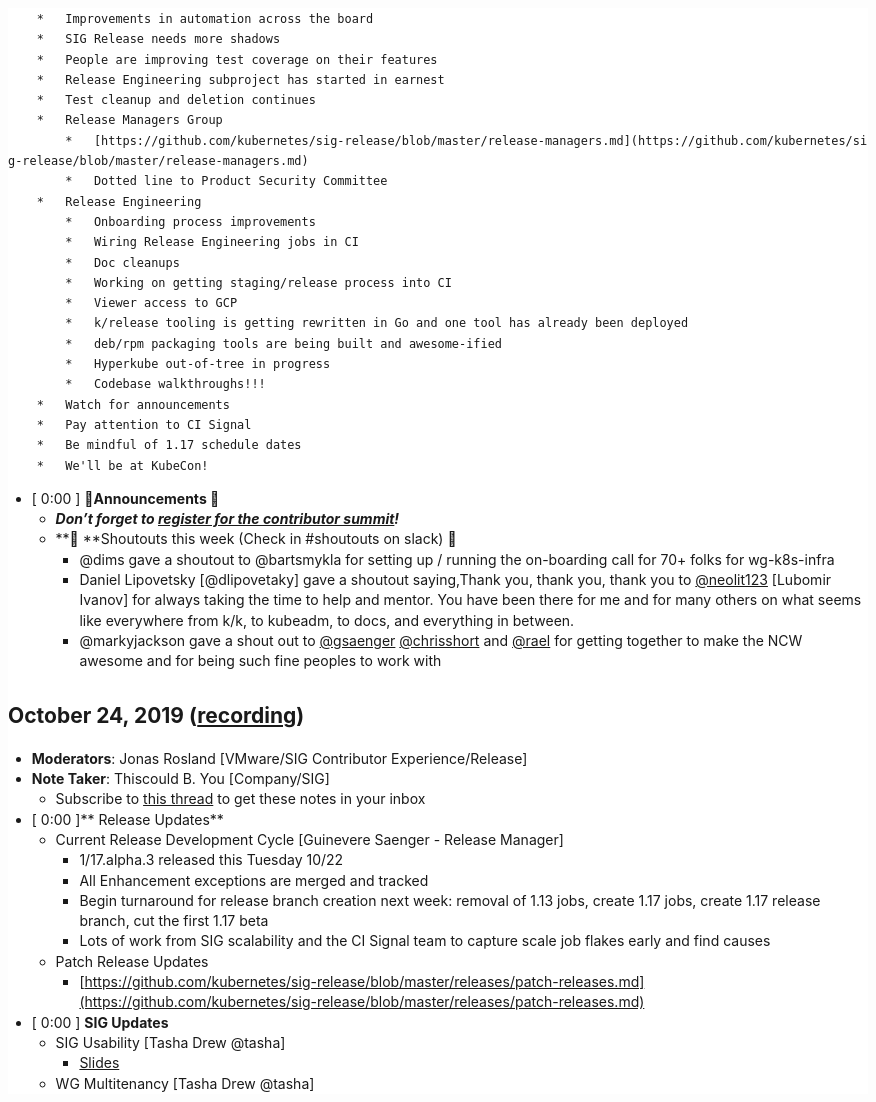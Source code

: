         *   Improvements in automation across the board
        *   SIG Release needs more shadows
        *   People are improving test coverage on their features
        *   Release Engineering subproject has started in earnest
        *   Test cleanup and deletion continues
        *   Release Managers Group
            *   [https://github.com/kubernetes/sig-release/blob/master/release-managers.md](https://github.com/kubernetes/sig-release/blob/master/release-managers.md)
            *   Dotted line to Product Security Committee
        *   Release Engineering
            *   Onboarding process improvements
            *   Wiring Release Engineering jobs in CI
            *   Doc cleanups
            *   Working on getting staging/release process into CI
            *   Viewer access to GCP
            *   k/release tooling is getting rewritten in Go and one tool has already been deployed
            *   deb/rpm packaging tools are being built and awesome-ified
            *   Hyperkube out-of-tree in progress
            *   Codebase walkthroughs!!!
        *   Watch for announcements
        *   Pay attention to CI Signal
        *   Be mindful of 1.17 schedule dates
        *   We'll be at KubeCon!
*   [ 0:00 ] **📣Announcements 📣**
    *   **_Don’t forget to [register for the contributor summit](https://events19.linuxfoundation.org/events/kubernetes-contributor-summit-north-america-2019/register/)!_**
    *   **👏 **Shoutouts this week (Check in #shoutouts on slack) **👏**
        *   @dims gave a shoutout to @bartsmykla for setting up / running the on-boarding call for 70+ folks for wg-k8s-infra
        *   Daniel Lipovetsky [@dlipovetaky] gave a shoutout saying,Thank you, thank you, thank you to [@neolit123](https://kubernetes.slack.com/team/U83J4CS3S) [Lubomir Ivanov] for always taking the time to help and mentor. You have been there for me and for many others on what seems like everywhere from k/k, to kubeadm, to docs, and everything in between.
        *   @markyjackson gave a shout out to [@gsaenger](https://kubernetes.slack.com/team/U4H2QU3DW) [@chrisshort](https://kubernetes.slack.com/team/U2YGXSD9B) and [@rael](https://kubernetes.slack.com/team/UHCJ61V2T) for getting together to make the NCW awesome and for being such fine peoples to work with 


## October 24, 2019 ([recording](https://youtu.be/cnkxd0_MpJg))



*   **Moderators**:  Jonas Rosland [VMware/SIG Contributor Experience/Release]
*   **Note Taker**: Thiscould B. You [Company/SIG]
    *   Subscribe to [this thread](https://discuss.kubernetes.io/t/kubernetes-weekly-community-meeting-notes/35) to get these notes in your inbox
*   [ 0:00 ]** Release Updates**
    *   Current Release Development Cycle  [Guinevere Saenger - Release Manager]
        *   1/17.alpha.3 released this Tuesday 10/22
        *   All Enhancement exceptions are merged and tracked
        *   Begin turnaround for release branch creation next week: removal of 1.13 jobs, create 1.17 jobs, create 1.17 release branch, cut the first 1.17 beta
        *   Lots of work from SIG scalability and the CI Signal team to capture scale job flakes early and find causes
    *   Patch Release Updates
        *   [https://github.com/kubernetes/sig-release/blob/master/releases/patch-releases.md](https://github.com/kubernetes/sig-release/blob/master/releases/patch-releases.md)
*   [ 0:00 ] **SIG Updates**
    *   SIG Usability [Tasha Drew @tasha]
        *   [Slides](https://docs.google.com/presentation/d/10BeDObYa2haF3d5k_BxXzzZcpI7ytkaLqCDZJPFkJ-c/edit#slide=id.g401c104a3c_0_0)
    *   WG Multitenancy [Tasha Drew @tasha]